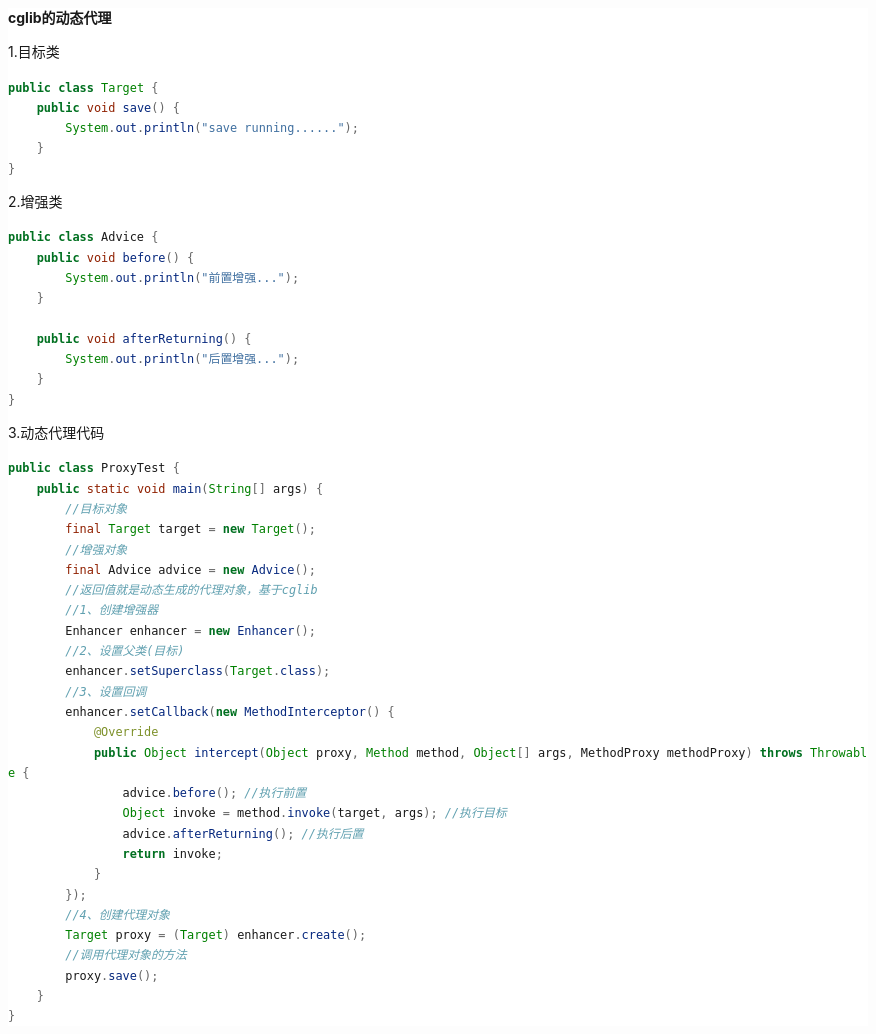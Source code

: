 **cglib的动态代理**

1.目标类

```Java
public class Target {
    public void save() {
        System.out.println("save running......");
    }
}
```

2.增强类

```Java
public class Advice {
    public void before() {
        System.out.println("前置增强...");
    }

    public void afterReturning() {
        System.out.println("后置增强...");
    }
}
```

3.动态代理代码

```Java
public class ProxyTest {
    public static void main(String[] args) {
        //目标对象
        final Target target = new Target();
        //增强对象
        final Advice advice = new Advice();
        //返回值就是动态生成的代理对象，基于cglib
        //1、创建增强器
        Enhancer enhancer = new Enhancer();
        //2、设置父类(目标)
        enhancer.setSuperclass(Target.class);
        //3、设置回调
        enhancer.setCallback(new MethodInterceptor() {
            @Override
            public Object intercept(Object proxy, Method method, Object[] args, MethodProxy methodProxy) throws Throwable {
                advice.before(); //执行前置
                Object invoke = method.invoke(target, args); //执行目标
                advice.afterReturning(); //执行后置
                return invoke;
            }
        });
        //4、创建代理对象
        Target proxy = (Target) enhancer.create();
        //调用代理对象的方法
        proxy.save();
    }
}
```

